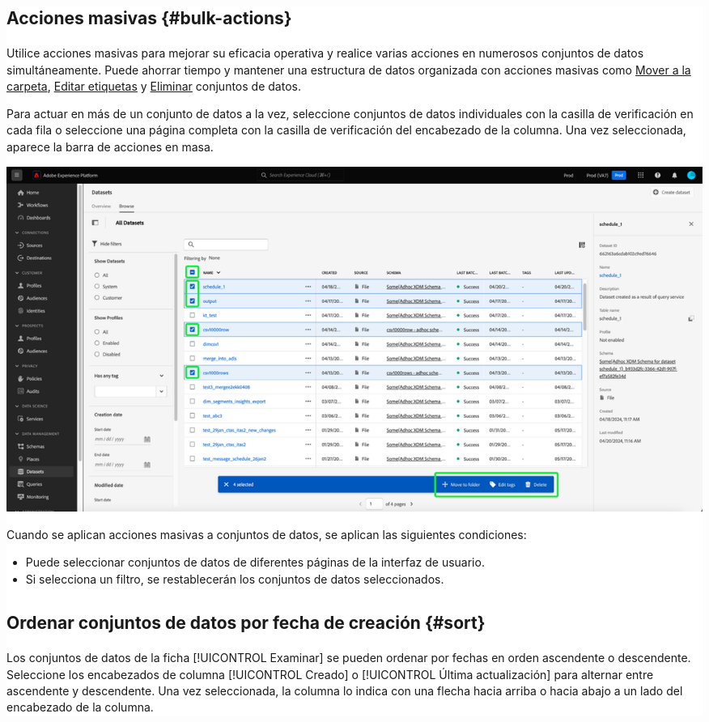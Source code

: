 ## Acciones masivas {#bulk-actions}

Utilice acciones masivas para mejorar su eficacia operativa y realice varias acciones en numerosos conjuntos de datos simultáneamente. Puede ahorrar tiempo y mantener una estructura de datos organizada con acciones masivas como [Mover a la carpeta](#move-to-folders), [Editar etiquetas](#manage-tags) y [Eliminar](#delete) conjuntos de datos.

Para actuar en más de un conjunto de datos a la vez, seleccione conjuntos de datos individuales con la casilla de verificación en cada fila o seleccione una página completa con la casilla de verificación del encabezado de la columna. Una vez seleccionada, aparece la barra de acciones en masa.

![Pestaña Exploración de conjuntos de datos con numerosos conjuntos de datos seleccionados y barra de acciones en masa resaltada.](../images/datasets/user-guide/bulk-actions.png)

Cuando se aplican acciones masivas a conjuntos de datos, se aplican las siguientes condiciones:

* Puede seleccionar conjuntos de datos de diferentes páginas de la interfaz de usuario.
* Si selecciona un filtro, se restablecerán los conjuntos de datos seleccionados.

## Ordenar conjuntos de datos por fecha de creación {#sort}

Los conjuntos de datos de la ficha [!UICONTROL Examinar] se pueden ordenar por fechas en orden ascendente o descendente. Seleccione los encabezados de columna [!UICONTROL Creado] o [!UICONTROL Última actualización] para alternar entre ascendente y descendente. Una vez seleccionada, la columna lo indica con una flecha hacia arriba o hacia abajo a un lado del encabezado de la columna.
